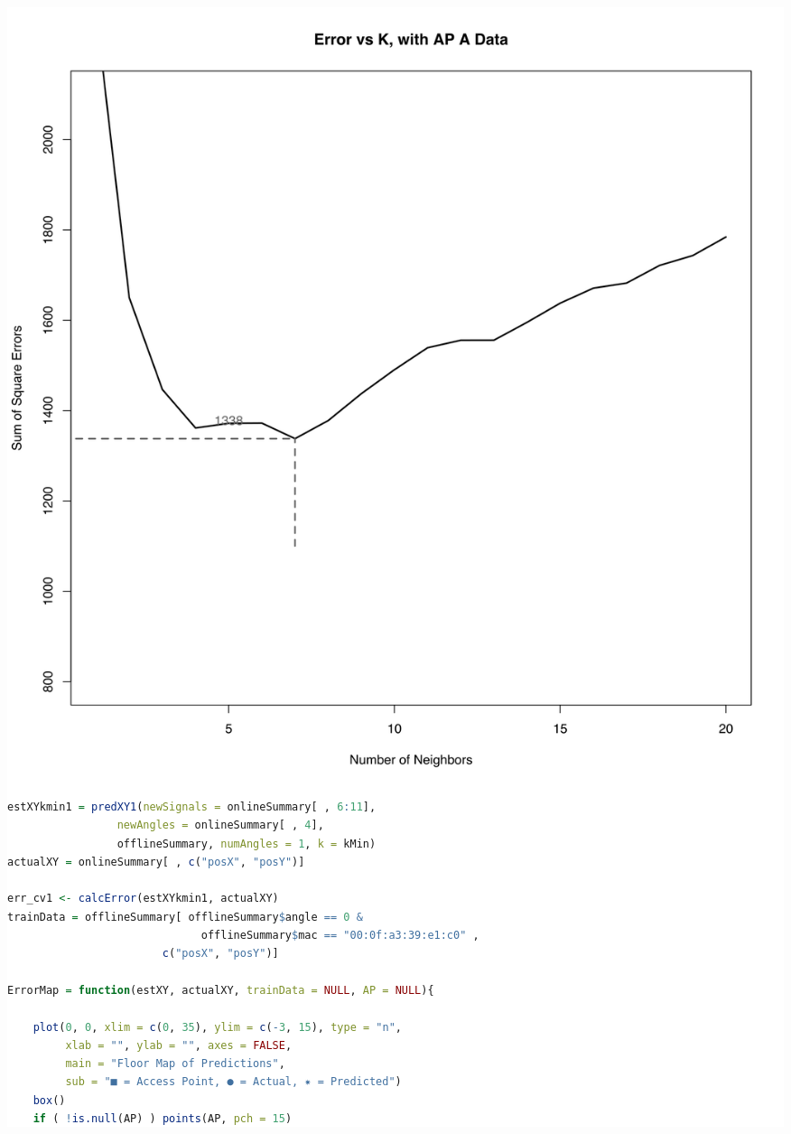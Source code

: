 <img src="RTLS_casestudy_arellano_clark_shah_vaughn_files/figure-html/gridsearch_for_baseline_B-1.svg" style="display: block; margin: auto;" />

```r
estXYkmin1 = predXY1(newSignals = onlineSummary[ , 6:11], 
                 newAngles = onlineSummary[ , 4], 
                 offlineSummary, numAngles = 1, k = kMin)
actualXY = onlineSummary[ , c("posX", "posY")]

err_cv1 <- calcError(estXYkmin1, actualXY)
trainData = offlineSummary[ offlineSummary$angle == 0 & 
                              offlineSummary$mac == "00:0f:a3:39:e1:c0" ,
                        c("posX", "posY")]

ErrorMap = function(estXY, actualXY, trainData = NULL, AP = NULL){
  
    plot(0, 0, xlim = c(0, 35), ylim = c(-3, 15), type = "n",
         xlab = "", ylab = "", axes = FALSE,
         main = "Floor Map of Predictions",
         sub = "■ = Access Point, ● = Actual, ✷ = Predicted")
    box()
    if ( !is.null(AP) ) points(AP, pch = 15)
```